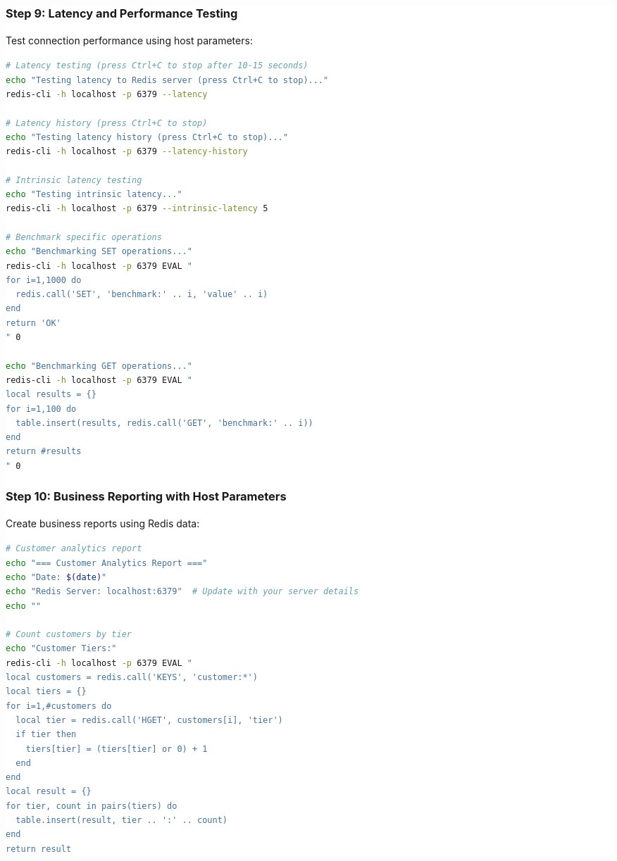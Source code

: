 ```bash
```

### Step 9: Latency and Performance Testing

Test connection performance using host parameters:

```bash
# Latency testing (press Ctrl+C to stop after 10-15 seconds)
echo "Testing latency to Redis server (press Ctrl+C to stop)..."
redis-cli -h localhost -p 6379 --latency

# Latency history (press Ctrl+C to stop)
echo "Testing latency history (press Ctrl+C to stop)..."
redis-cli -h localhost -p 6379 --latency-history

# Intrinsic latency testing
echo "Testing intrinsic latency..."
redis-cli -h localhost -p 6379 --intrinsic-latency 5

# Benchmark specific operations
echo "Benchmarking SET operations..."
redis-cli -h localhost -p 6379 EVAL "
for i=1,1000 do
  redis.call('SET', 'benchmark:' .. i, 'value' .. i)
end
return 'OK'
" 0

echo "Benchmarking GET operations..."
redis-cli -h localhost -p 6379 EVAL "
local results = {}
for i=1,100 do
  table.insert(results, redis.call('GET', 'benchmark:' .. i))
end
return #results
" 0
```

### Step 10: Business Reporting with Host Parameters

Create business reports using Redis data:

```bash
# Customer analytics report
echo "=== Customer Analytics Report ==="
echo "Date: $(date)"
echo "Redis Server: localhost:6379"  # Update with your server details
echo ""

# Count customers by tier
echo "Customer Tiers:"
redis-cli -h localhost -p 6379 EVAL "
local customers = redis.call('KEYS', 'customer:*')
local tiers = {}
for i=1,#customers do
  local tier = redis.call('HGET', customers[i], 'tier')
  if tier then
    tiers[tier] = (tiers[tier] or 0) + 1
  end
end
local result = {}
for tier, count in pairs(tiers) do
  table.insert(result, tier .. ':' .. count)
end
return result
```